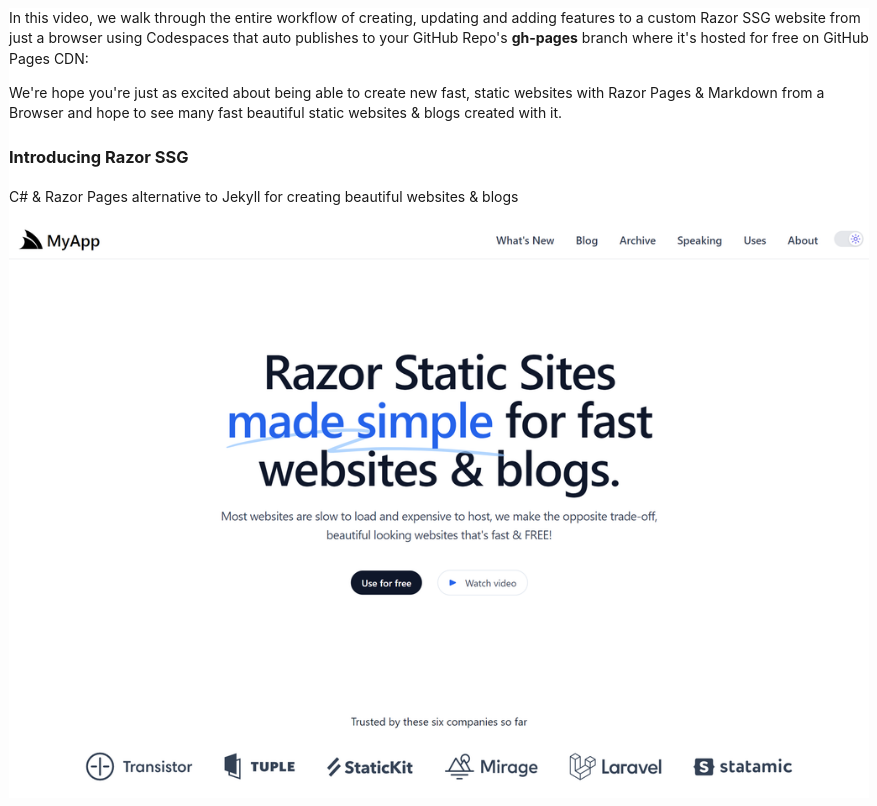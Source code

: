 In this video, we walk through the entire workflow of creating, updating and adding features to a custom Razor SSG website from just a browser using
Codespaces that auto publishes to your GitHub Repo's **gh-pages** branch where it's hosted for free on GitHub Pages CDN:

<div class="my-8">
    <lite-youtube class="w-full mx-4 my-4" width="560" height="315" videoid="MRQMBrXi5Sc" style="background-image: url('https://img.youtube.com/vi/MRQMBrXi5Sc/maxresdefault.jpg')"></lite-youtube>
</div>

We're hope you're just as excited about being able to create new fast, static websites with Razor Pages & Markdown from a Browser and 
hope to see many fast beautiful static websites & blogs created with it.

<div class="not-prose my-20 px-4 sm:px-6">
<div class="text-center"><h3 id="razor-ssg" class="text-4xl sm:text-5xl md:text-6xl tracking-tight font-extrabold text-gray-900">
    Introducing Razor SSG
</h3></div>
<p class="mx-auto mt-5 max-w-prose text-xl text-gray-500">
    C# & Razor Pages alternative to Jekyll for creating beautiful websites & blogs
</p>
<div class="my-8">
<a href="https://razor-ssg.web-templates.io" class="not-prose max-w-4xl"><div class="block flex justify-center shadow hover:shadow-lg rounded overflow-hidden"><img class="" src="/img/pages/ssg/razor-ssg.png"></div></a>
</div></div>
